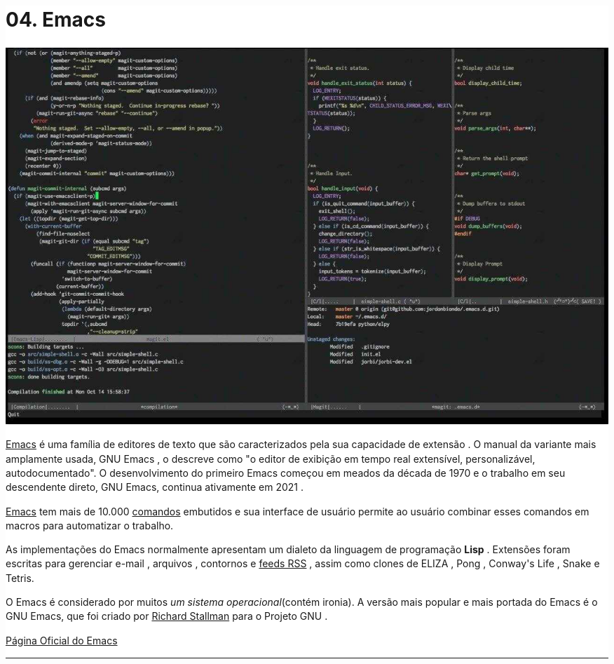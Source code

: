 # 04. Emacs
![Emacs](/assets/img/cpp/editors/emacs.jpg)

[Emacs](https://www.gnu.org/software/emacs/) é uma família de editores de texto que são caracterizados pela sua capacidade de extensão . O manual da variante mais amplamente usada, GNU Emacs , o descreve como "o editor de exibição em tempo real extensível, personalizável, autodocumentado". O desenvolvimento do primeiro Emacs começou em meados da década de 1970 e o trabalho em seu descendente direto, GNU Emacs, continua ativamente em 2021 .

[Emacs](https://emacsporn.tumblr.com/) tem mais de 10.000 [comandos](https://terminalroot.com.br/tags#comandos) embutidos e sua interface de usuário permite ao usuário combinar esses comandos em macros para automatizar o trabalho.

As implementações do Emacs normalmente apresentam um dialeto da linguagem de programação **Lisp** . Extensões foram escritas para gerenciar e-mail , arquivos , contornos e [feeds RSS](https://terminalroot.com.br/feed) , assim como clones de ELIZA , Pong , Conway's Life , Snake e Tetris.

O Emacs é considerado por muitos *um sistema operacional*(contém ironia). A versão mais popular e mais portada do Emacs é o GNU Emacs, que foi criado por [Richard Stallman](https://terminalroot.com.br/2018/10/Etica-vigilancia-e-democracia-na-visao-de-richard-stallman.html) para o Projeto GNU .

[Página Oficial do Emacs](https://www.gnu.org/software/emacs/)

---

